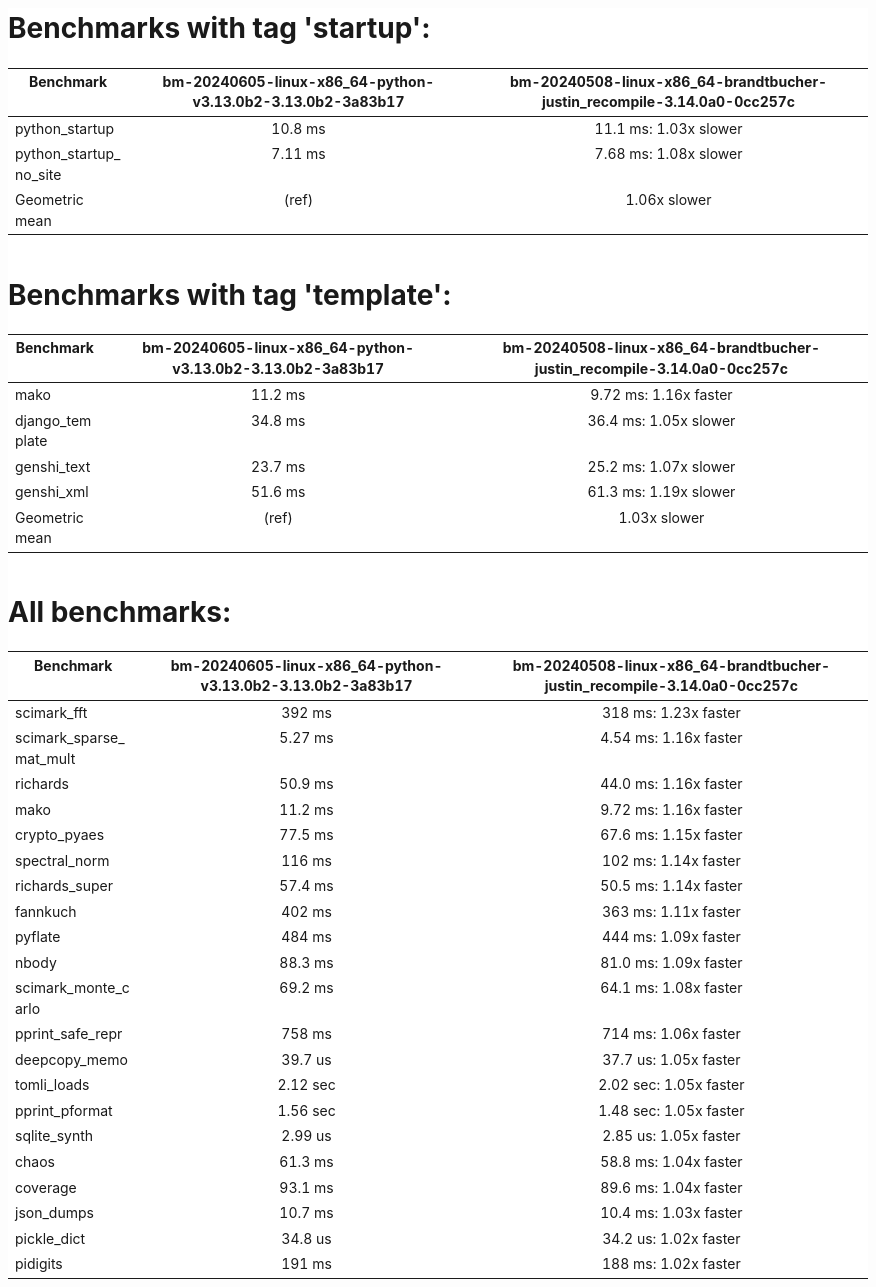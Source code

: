 Benchmarks with tag 'startup':
==============================

| Benchmark              | bm-20240605-linux-x86_64-python-v3.13.0b2-3.13.0b2-3a83b17 | bm-20240508-linux-x86_64-brandtbucher-justin_recompile-3.14.0a0-0cc257c |
|------------------------|:----------------------------------------------------------:|:-----------------------------------------------------------------------:|
| python_startup         | 10.8 ms                                                    | 11.1 ms: 1.03x slower                                                   |
| python_startup_no_site | 7.11 ms                                                    | 7.68 ms: 1.08x slower                                                   |
| Geometric mean         | (ref)                                                      | 1.06x slower                                                            |

Benchmarks with tag 'template':
===============================

| Benchmark       | bm-20240605-linux-x86_64-python-v3.13.0b2-3.13.0b2-3a83b17 | bm-20240508-linux-x86_64-brandtbucher-justin_recompile-3.14.0a0-0cc257c |
|-----------------|:----------------------------------------------------------:|:-----------------------------------------------------------------------:|
| mako            | 11.2 ms                                                    | 9.72 ms: 1.16x faster                                                   |
| django_template | 34.8 ms                                                    | 36.4 ms: 1.05x slower                                                   |
| genshi_text     | 23.7 ms                                                    | 25.2 ms: 1.07x slower                                                   |
| genshi_xml      | 51.6 ms                                                    | 61.3 ms: 1.19x slower                                                   |
| Geometric mean  | (ref)                                                      | 1.03x slower                                                            |

All benchmarks:
===============

| Benchmark                  | bm-20240605-linux-x86_64-python-v3.13.0b2-3.13.0b2-3a83b17 | bm-20240508-linux-x86_64-brandtbucher-justin_recompile-3.14.0a0-0cc257c |
|----------------------------|:----------------------------------------------------------:|:-----------------------------------------------------------------------:|
| scimark_fft                | 392 ms                                                     | 318 ms: 1.23x faster                                                    |
| scimark_sparse_mat_mult    | 5.27 ms                                                    | 4.54 ms: 1.16x faster                                                   |
| richards                   | 50.9 ms                                                    | 44.0 ms: 1.16x faster                                                   |
| mako                       | 11.2 ms                                                    | 9.72 ms: 1.16x faster                                                   |
| crypto_pyaes               | 77.5 ms                                                    | 67.6 ms: 1.15x faster                                                   |
| spectral_norm              | 116 ms                                                     | 102 ms: 1.14x faster                                                    |
| richards_super             | 57.4 ms                                                    | 50.5 ms: 1.14x faster                                                   |
| fannkuch                   | 402 ms                                                     | 363 ms: 1.11x faster                                                    |
| pyflate                    | 484 ms                                                     | 444 ms: 1.09x faster                                                    |
| nbody                      | 88.3 ms                                                    | 81.0 ms: 1.09x faster                                                   |
| scimark_monte_carlo        | 69.2 ms                                                    | 64.1 ms: 1.08x faster                                                   |
| pprint_safe_repr           | 758 ms                                                     | 714 ms: 1.06x faster                                                    |
| deepcopy_memo              | 39.7 us                                                    | 37.7 us: 1.05x faster                                                   |
| tomli_loads                | 2.12 sec                                                   | 2.02 sec: 1.05x faster                                                  |
| pprint_pformat             | 1.56 sec                                                   | 1.48 sec: 1.05x faster                                                  |
| sqlite_synth               | 2.99 us                                                    | 2.85 us: 1.05x faster                                                   |
| chaos                      | 61.3 ms                                                    | 58.8 ms: 1.04x faster                                                   |
| coverage                   | 93.1 ms                                                    | 89.6 ms: 1.04x faster                                                   |
| json_dumps                 | 10.7 ms                                                    | 10.4 ms: 1.03x faster                                                   |
| pickle_dict                | 34.8 us                                                    | 34.2 us: 1.02x faster                                                   |
| pidigits                   | 191 ms                                                     | 188 ms: 1.02x faster                                                    |